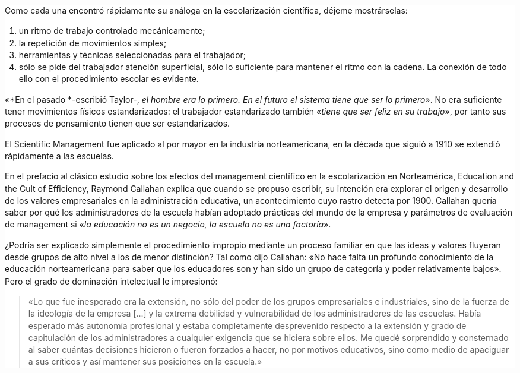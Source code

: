 
Como cada una encontró rápidamente su análoga en la escolarización científica, déjeme mostrárselas: 

1. un ritmo de trabajo controlado mecánicamente; 
2. la repetición de movimientos simples; 
3. herramientas y técnicas seleccionadas para el trabajador; 
4. sólo se pide del trabajador atención superficial, sólo lo
suficiente para mantener el ritmo con la cadena. La conexión de todo ello con el procedimiento escolar es
evidente.

«*En el pasado *-escribió Taylor-, *el hombre era lo primero. En el futuro el sistema tiene que ser lo
primero*». No era suficiente tener movimientos físicos estandarizados: el trabajador estandarizado también
«*tiene que ser feliz en su trabajo*», por tanto sus procesos de pensamiento tienen que ser estandarizados. 

El <a href="https://en.wikipedia.org/wiki/Scientific_management" target="_blank" rel="noopener noreferrer">Scientific Management</a> fue aplicado al por mayor en la industria norteamericana,   en la década que siguió a
1910 se extendió rápidamente a las escuelas. 



En el prefacio al clásico estudio sobre los efectos del management científico en la escolarización en
Norteamérica, Education and the Cult of Efficiency, Raymond Callahan explica que cuando se propuso
escribir, su intención era explorar el origen y desarrollo de los valores empresariales en la administración
educativa, un acontecimiento cuyo rastro detecta por 1900. Callahan quería saber por qué los
administradores de la escuela habían adoptado prácticas del mundo de la empresa y parámetros de
evaluación de management si «*la educación no es un negocio, la escuela no es una factoría*».





¿Podría ser explicado simplemente el procedimiento impropio mediante un proceso familiar en que las ideas
y valores fluyeran desde grupos de alto nivel a los de menor distinción? Tal como dijo Callahan: «No hace
falta un profundo conocimiento de la educación norteamericana para saber que los educadores son y han
sido un grupo de categoría y poder relativamente bajos». Pero el grado de dominación intelectual le
impresionó:


>«Lo que fue inesperado era la extensión, no sólo del poder de los grupos empresariales e industriales, sino de
la fuerza de la ideología de la empresa [...] y la extrema debilidad y vulnerabilidad de los administradores
de las escuelas. Había esperado más autonomía profesional y estaba completamente desprevenido respecto a
la extensión y grado de capitulación de los administradores a cualquier exigencia que se hiciera sobre ellos.
Me quedé sorprendido y consternado al saber cuántas decisiones hicieron o fueron forzados a hacer, no por
motivos educativos, sino como medio de apaciguar a sus críticos y así mantener sus posiciones en la escuela.»
